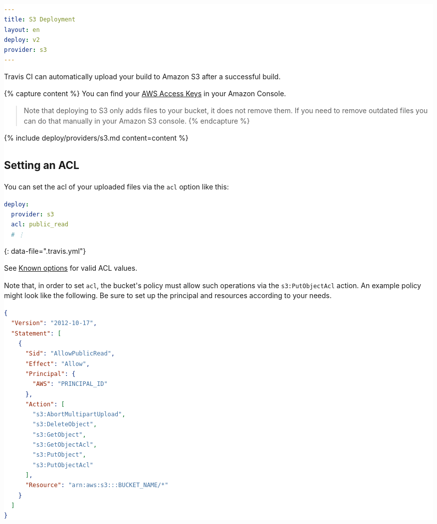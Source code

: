 ```yaml
---
title: S3 Deployment
layout: en
deploy: v2
provider: s3
---
```


Travis CI can automatically upload your build to Amazon S3 after a successful build.

{% capture content %}
You can find your [AWS Access Keys](https://console.aws.amazon.com/iam/home?#security_credential) in your Amazon Console.

> Note that deploying to S3 only adds files to your bucket, it does not remove them. If you need to remove outdated files you can do that manually in your Amazon S3 console.
{% endcapture %}

{% include deploy/providers/s3.md content=content %}

## Setting an ACL

You can set the acl of your uploaded files via the `acl` option like this:

```yaml
deploy:
  provider: s3
  acl: public_read
  # ⋮
```
{: data-file=".travis.yml"}

See [Known options](#known-options) for valid ACL values.

Note that, in order to set `acl`, the bucket's policy must allow such
operations via the `s3:PutObjectAcl` action. An example policy might look like
the following. Be sure to set up the principal and resources according to your
needs.

```json
{
  "Version": "2012-10-17",
  "Statement": [
    {
      "Sid": "AllowPublicRead",
      "Effect": "Allow",
      "Principal": {
        "AWS": "PRINCIPAL_ID"
      },
      "Action": [
        "s3:AbortMultipartUpload",
        "s3:DeleteObject",
        "s3:GetObject",
        "s3:GetObjectAcl",
        "s3:PutObject",
        "s3:PutObjectAcl"
      ],
      "Resource": "arn:aws:s3:::BUCKET_NAME/*"
    }
  ]
}
```

